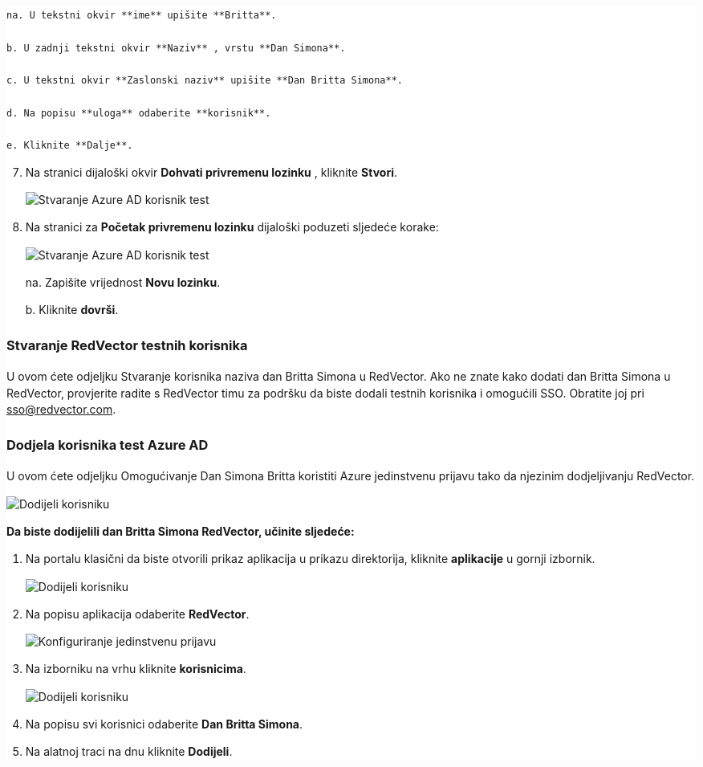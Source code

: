     na. U tekstni okvir **ime** upišite **Britta**.  

    b. U zadnji tekstni okvir **Naziv** , vrstu **Dan Simona**.

    c. U tekstni okvir **Zaslonski naziv** upišite **Dan Britta Simona**.

    d. Na popisu **uloga** odaberite **korisnik**.

    e. Kliknite **Dalje**.

7. Na stranici dijaloški okvir **Dohvati privremenu lozinku** , kliknite **Stvori**.

    ![Stvaranje Azure AD korisnik test](./media/active-directory-saas-redvector-tutorial/create_aaduser_07.png) 

8. Na stranici za **Početak privremenu lozinku** dijaloški poduzeti sljedeće korake:

    ![Stvaranje Azure AD korisnik test](./media/active-directory-saas-redvector-tutorial/create_aaduser_08.png) 

    na. Zapišite vrijednost **Novu lozinku**.

    b. Kliknite **dovrši**.   



### <a name="creating-a-redvector-test-user"></a>Stvaranje RedVector testnih korisnika

U ovom ćete odjeljku Stvaranje korisnika naziva dan Britta Simona u RedVector. Ako ne znate kako dodati dan Britta Simona u RedVector, provjerite radite s RedVector timu za podršku da biste dodali testnih korisnika i omogućili SSO. Obratite joj pri <sso@redvector.com>.

### <a name="assigning-the-azure-ad-test-user"></a>Dodjela korisnika test Azure AD

U ovom ćete odjeljku Omogućivanje Dan Simona Britta koristiti Azure jedinstvenu prijavu tako da njezinim dodjeljivanju RedVector.

![Dodijeli korisniku][200] 

**Da biste dodijelili dan Britta Simona RedVector, učinite sljedeće:**

1. Na portalu klasični da biste otvorili prikaz aplikacija u prikazu direktorija, kliknite **aplikacije** u gornji izbornik.

    ![Dodijeli korisniku][201] 

2. Na popisu aplikacija odaberite **RedVector**.

    ![Konfiguriranje jedinstvenu prijavu](./media/active-directory-saas-redvector-tutorial/tutorial_redvector_09.png) 

1. Na izborniku na vrhu kliknite **korisnicima**.

    ![Dodijeli korisniku][203] 

1. Na popisu svi korisnici odaberite **Dan Britta Simona**.

2. Na alatnoj traci na dnu kliknite **Dodijeli**.


[1]: ./media/active-directory-saas-redvector-tutorial/tutorial_general_01.png
[2]: ./media/active-directory-saas-redvector-tutorial/tutorial_general_02.png
[3]: ./media/active-directory-saas-redvector-tutorial/tutorial_general_03.png
[4]: ./media/active-directory-saas-redvector-tutorial/tutorial_general_04.png
[5]: ./media/active-directory-saas-redvector-tutorial/tutorial_general_05.png
[6]: ./media/active-directory-saas-redvector-tutorial/tutorial_general_06.png
[7]:  ./media/active-directory-saas-redvector-tutorial/tutorial_general_050.png
[10]: ./media/active-directory-saas-redvector-tutorial/tutorial_general_060.png
[11]: ./media/active-directory-saas-redvector-tutorial/tutorial_general_070.png
[20]: ./media/active-directory-saas-redvector-tutorial/tutorial_general_100.png
[200]: ./media/active-directory-saas-redvector-tutorial/tutorial_general_200.png
[201]: ./media/active-directory-saas-redvector-tutorial/tutorial_general_201.png
[203]: ./media/active-directory-saas-redvector-tutorial/tutorial_general_203.png
[204]: ./media/active-directory-saas-redvector-tutorial/tutorial_general_204.png
[205]: ./media/active-directory-saas-redvector-tutorial/tutorial_general_205.png